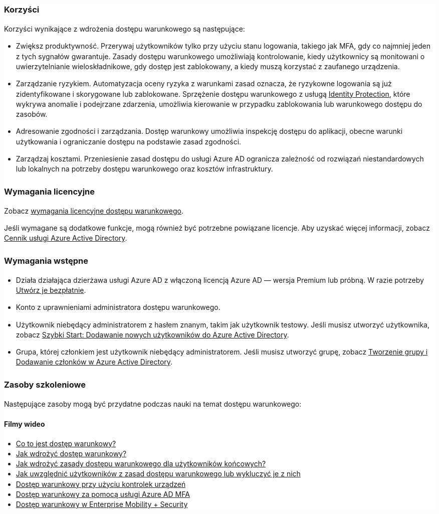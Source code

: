 ### <a name="benefits"></a>Korzyści

Korzyści wynikające z wdrożenia dostępu warunkowego są następujące:

* Zwiększ produktywność. Przerywaj użytkowników tylko przy użyciu stanu logowania, takiego jak MFA, gdy co najmniej jeden z tych sygnałów gwarantuje. Zasady dostępu warunkowego umożliwiają kontrolowanie, kiedy użytkownicy są monitowani o uwierzytelnianie wieloskładnikowe, gdy dostęp jest zablokowany, a kiedy muszą korzystać z zaufanego urządzenia.

* Zarządzanie ryzykiem. Automatyzacja oceny ryzyka z warunkami zasad oznacza, że ryzykowne logowania są już zidentyfikowane i skorygowane lub zablokowane. Sprzężenie dostępu warunkowego z usługą [Identity Protection](../identity-protection/overview-identity-protection.md), które wykrywa anomalie i podejrzane zdarzenia, umożliwia kierowanie w przypadku zablokowania lub warunkowego dostępu do zasobów. 

* Adresowanie zgodności i zarządzania. Dostęp warunkowy umożliwia inspekcję dostępu do aplikacji, obecne warunki użytkowania i ograniczanie dostępu na podstawie zasad zgodności.

* Zarządzaj kosztami. Przeniesienie zasad dostępu do usługi Azure AD ogranicza zależność od rozwiązań niestandardowych lub lokalnych na potrzeby dostępu warunkowego oraz kosztów infrastruktury.

### <a name="license-requirements"></a>Wymagania licencyjne

Zobacz [wymagania licencyjne dostępu warunkowego](overview.md).

Jeśli wymagane są dodatkowe funkcje, mogą również być potrzebne powiązane licencje. Aby uzyskać więcej informacji, zobacz [Cennik usługi Azure Active Directory](https://azure.microsoft.com/pricing/details/active-directory/).

### <a name="prerequisites"></a>Wymagania wstępne

* Działa działająca dzierżawa usługi Azure AD z włączoną licencją Azure AD — wersja Premium lub próbną. W razie potrzeby [Utwórz je bezpłatnie](https://azure.microsoft.com/free/?WT.mc_id=A261C142F).

* Konto z uprawnieniami administratora dostępu warunkowego.

* Użytkownik niebędący administratorem z hasłem znanym, takim jak użytkownik testowy. Jeśli musisz utworzyć użytkownika, zobacz [Szybki Start: Dodawanie nowych użytkowników do Azure Active Directory](../fundamentals/add-users-azure-active-directory.md).

* Grupa, której członkiem jest użytkownik niebędący administratorem. Jeśli musisz utworzyć grupę, zobacz [Tworzenie grupy i Dodawanie członków w Azure Active Directory](../fundamentals/active-directory-groups-create-azure-portal.md).

### <a name="training-resources"></a>Zasoby szkoleniowe

Następujące zasoby mogą być przydatne podczas nauki na temat dostępu warunkowego:


#### <a name="videos"></a>Filmy wideo

* [Co to jest dostęp warunkowy?](https://youtu.be/ffMAw2IVO7A)
* [Jak wdrożyć dostęp warunkowy?](https://youtu.be/c_izIRNJNuk)
* [Jak wdrożyć zasady dostępu warunkowego dla użytkowników końcowych?](https://youtu.be/0_Fze7Zpyvc)
* [Jak uwzględnić użytkowników z zasad dostępu warunkowego lub wykluczyć je z nich](https://youtu.be/5DsW1hB3Jqs)
* [Dostęp warunkowy przy użyciu kontrolek urządzeń](https://youtu.be/NcONUf-jeS4)
* [Dostęp warunkowy za pomocą usługi Azure AD MFA](https://youtu.be/Tbc-SU97G-w)
* [Dostęp warunkowy w Enterprise Mobility + Security](https://youtu.be/A7IrxAH87wc)

